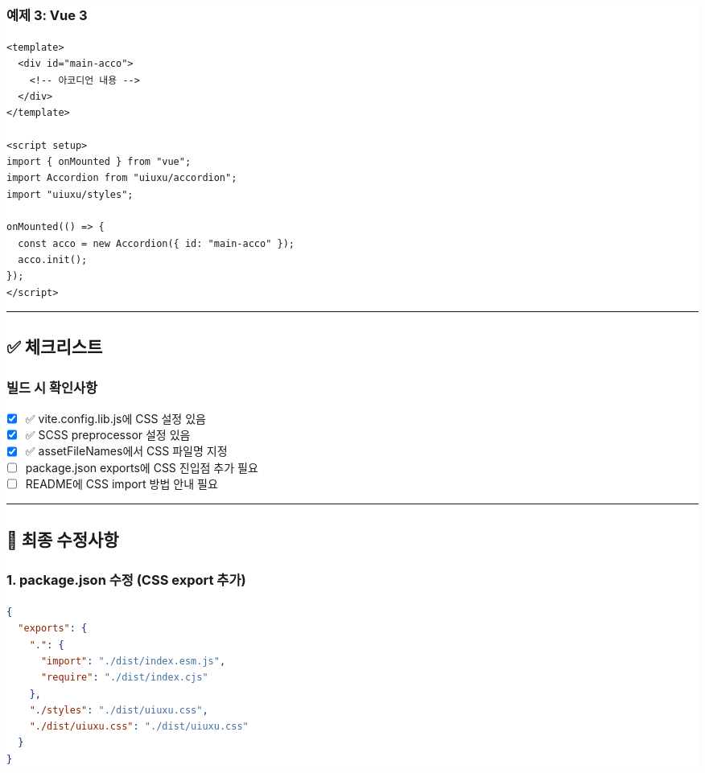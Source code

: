 
### 예제 3: Vue 3

```vue
<template>
  <div id="main-acco">
    <!-- 아코디언 내용 -->
  </div>
</template>

<script setup>
import { onMounted } from "vue";
import Accordion from "uiuxu/accordion";
import "uiuxu/styles";

onMounted(() => {
  const acco = new Accordion({ id: "main-acco" });
  acco.init();
});
</script>
```

---

## ✅ 체크리스트

### 빌드 시 확인사항

- [x] ✅ vite.config.lib.js에 CSS 설정 있음
- [x] ✅ SCSS preprocessor 설정 있음
- [x] ✅ assetFileNames에서 CSS 파일명 지정
- [ ] package.json exports에 CSS 진입점 추가 필요
- [ ] README에 CSS import 방법 안내 필요

---

## 🚀 최종 수정사항

### 1. package.json 수정 (CSS export 추가)

```json
{
  "exports": {
    ".": {
      "import": "./dist/index.esm.js",
      "require": "./dist/index.cjs"
    },
    "./styles": "./dist/uiuxu.css",
    "./dist/uiuxu.css": "./dist/uiuxu.css"
  }
}
```
